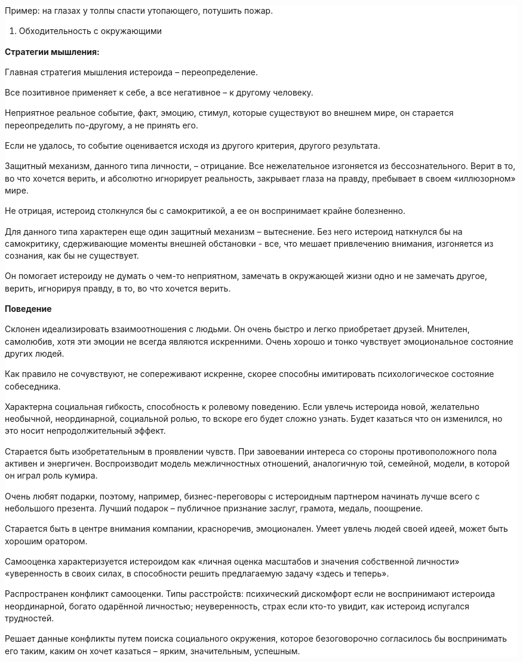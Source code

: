 Пример: на глазах у толпы спасти утопающего, потушить пожар.

1.  Обходительность с окружающими

**Стратегии мышления:**

Главная стратегия мышления истероида – переопределение.

Все позитивное применяет к себе, а все негативное – к другому человеку.

Неприятное реальное событие, факт, эмоцию, стимул, которые существуют во внешнем мире, он старается переопределить по-другому, а не принять его.

Если не удалось, то событие оценивается исходя из другого критерия, другого результата.

Защитный механизм, данного типа личности, – отрицание. Все нежелательное изгоняется из бессознательного. Верит в то, во что хочется верить, и абсолютно игнорирует реальность, закрывает глаза на правду, пребывает в своем «иллюзорном» мире.

Не отрицая, истероид столкнулся бы с самокритикой, а ее он воспринимает крайне болезненно.

Для данного типа характерен еще один защитный механизм – вытеснение. Без него истероид наткнулся бы на самокритику, сдерживающие моменты внешней обстановки - все, что мешает привлечению внимания, изгоняется из сознания, как бы не существует.

Он помогает истероиду не думать о чем-то неприятном, замечать в окружающей жизни одно и не замечать другое, верить, игнорируя правду, в то, во что хочется верить.

**Поведение**

Склонен идеализировать взаимоотношения с людьми. Он очень быстро и легко приобретает друзей. Мнителен, самолюбив, хотя эти эмоции не всегда являются искренними. Очень хорошо и тонко чувствует эмоциональное состояние других людей.

Как правило не сочувствуют, не сопереживают искренне, скорее способны имитировать психологическое состояние собеседника.

Характерна социальная гибкость, способность к ролевому поведению. Если увлечь истероида новой, желательно необычной, неординарной, социальной ролью, то вскоре его будет сложно узнать. Будет казаться что он изменился, но это носит непродолжительный эффект.

Старается быть изобретательным в проявлении чувств. При завоевании интереса со стороны противоположного пола активен и энергичен. Воспроизводит модель межличностных отношений, аналогичную той, семейной, модели, в которой он играл роль кумира.

Очень любят подарки, поэтому, например, бизнес-переговоры с истероидным партнером начинать лучше всего с небольшого презента. Лучший подарок – публичное признание заслуг, грамота, медаль, поощрение.

Старается быть в центре внимания компании, красноречив, эмоционален. Умеет увлечь людей своей идеей, может быть хорошим оратором.

Самооценка характеризуется истероидом как «личная оценка масштабов и значения собственной личности» «уверенность в своих силах, в способности решить предлагаемую задачу «здесь и теперь».

Распространен конфликт самооценки. Типы расстройств: психический дискомфорт если не воспринимают истероида неординарной, богато одарённой личностью; неуверенность, страх если кто-то увидит, как истероид испугался трудностей.

Решает данные конфликты путем поиска социального окружения, которое безоговорочно согласилось бы воспринимать его таким, каким он хочет казаться – ярким, значительным, успешным.
